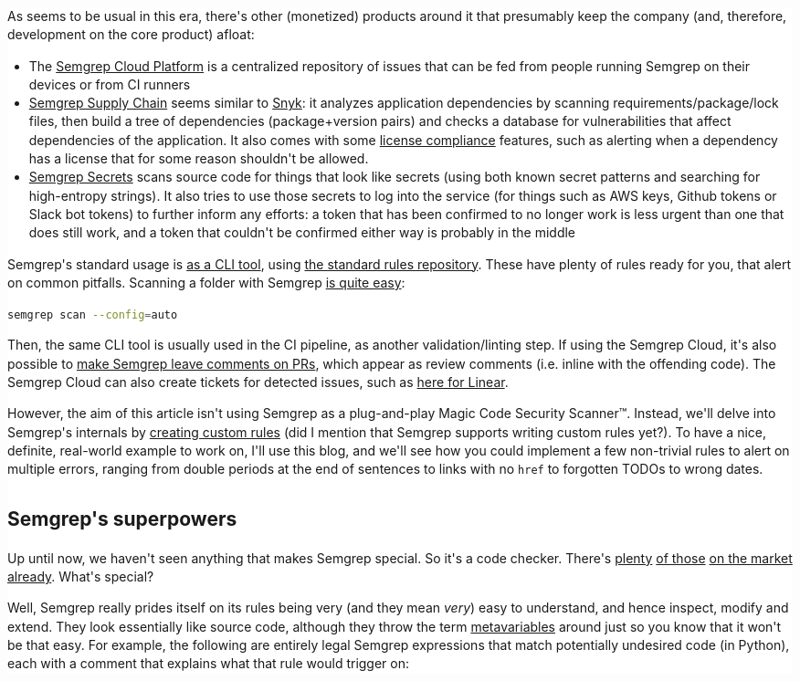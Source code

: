 As seems to be usual in this era, there's other (monetized) products around it that presumably keep the company (and, therefore, development on the core product) afloat: 

* The [Semgrep Cloud Platform](https://semgrep.dev/docs/semgrep-cloud-platform/getting-started/) is a centralized repository of issues that can be fed from people running Semgrep on their devices or from CI runners
* [Semgrep Supply Chain](https://semgrep.dev/docs/semgrep-supply-chain/getting-started/) seems similar to [Snyk](https://snyk.io/product/open-source-security-management/): it analyzes application dependencies by scanning requirements/package/lock files, then build a tree of dependencies (package+version pairs) and checks a database for vulnerabilities that affect dependencies of the application. It also comes with some [license compliance](https://semgrep.dev/docs/semgrep-supply-chain/license-compliance/) features, such as alerting when a dependency has a license that for some reason shouldn't be allowed.
* [Semgrep Secrets](https://semgrep.dev/docs/semgrep-secrets/conceptual-overview/) scans source code for things that look like secrets (using both known secret patterns and searching for high-entropy strings). It also tries to use those secrets to log into the service (for things such as AWS keys, Github tokens or Slack bot tokens) to further inform any efforts: a token that has been confirmed to no longer work is less urgent than one that does still work, and a token that couldn't be confirmed either way is probably in the middle

Semgrep's standard usage is [as a CLI tool](https://semgrep.dev/docs/getting-started/), using [the standard rules repository](https://semgrep.dev/registry). These have plenty of rules ready for you, that alert on common pitfalls. Scanning a folder with Semgrep [is quite easy](https://semgrep.dev/docs/getting-started/#installing-and-running-semgrep-locally):

```bash
semgrep scan --config=auto
```

Then, the same CLI tool is usually used in the CI pipeline, as another validation/linting step. If using the Semgrep Cloud, it's also possible to [make Semgrep leave comments on PRs](https://semgrep.dev/docs/semgrep-cloud-platform/github-pr-comments/), which appear as review comments (i.e. inline with the offending code). The Semgrep Cloud can also create tickets for detected issues, such as [here for Linear](https://semgrep.dev/docs/semgrep-cloud-platform/linear/#creating-tickets).

However, the aim of this article isn't using Semgrep as a plug-and-play Magic Code Security Scanner&trade;. Instead, we'll delve into Semgrep's internals by [creating custom rules](https://semgrep.dev/docs/writing-rules/overview/) (did I mention that Semgrep supports writing custom rules yet?). To have a nice, definite, real-world example to work on, I'll use this blog, and we'll see how you could implement a few non-trivial rules to alert on multiple errors, ranging from double periods at the end of sentences to links with no `href` to forgotten TODOs to wrong dates.

## Semgrep's superpowers

Up until now, we haven't seen anything that makes Semgrep special. So it's a code checker. There's [plenty](https://snyk.io/product/snyk-code/) [of those](https://www.npmjs.com/package/eslint-plugin-security) [on the market](https://spotbugs.github.io/) [already](https://www.sonarsource.com/products/sonarqube/). What's special?

Well, Semgrep really prides itself on its rules being very (and they mean _very_) easy to understand, and hence inspect, modify and extend. They look essentially like source code, although they throw the term [metavariables](https://semgrep.dev/docs/writing-rules/pattern-syntax/#metavariables) around just so you know that it won't be that easy. For example, the following are entirely legal Semgrep expressions that match potentially undesired code (in Python), each with a comment that explains what that rule would trigger on:

